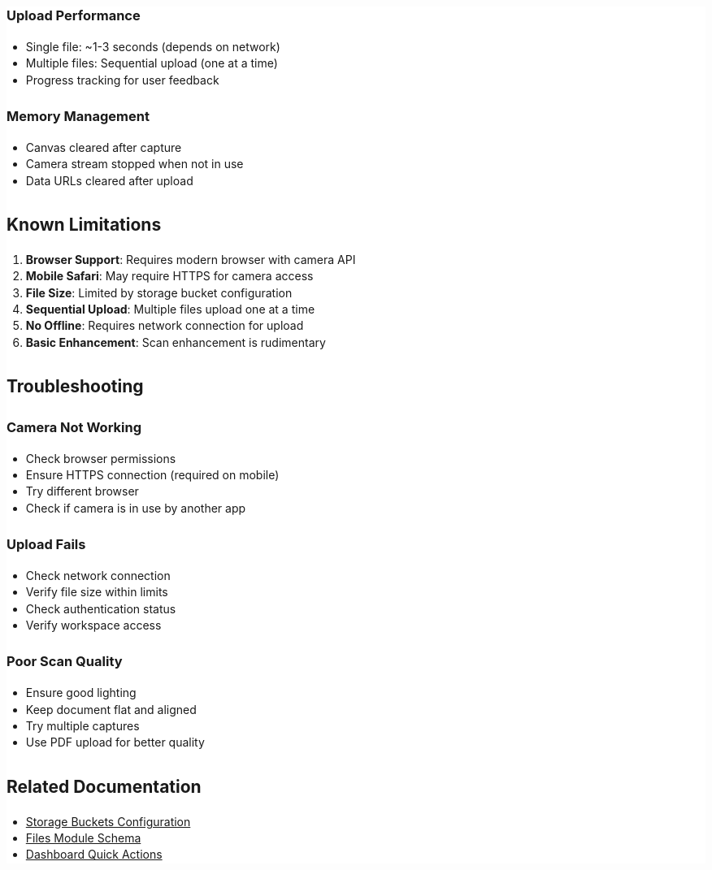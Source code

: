 ### Upload Performance
- Single file: ~1-3 seconds (depends on network)
- Multiple files: Sequential upload (one at a time)
- Progress tracking for user feedback

### Memory Management
- Canvas cleared after capture
- Camera stream stopped when not in use
- Data URLs cleared after upload

## Known Limitations

1. **Browser Support**: Requires modern browser with camera API
2. **Mobile Safari**: May require HTTPS for camera access
3. **File Size**: Limited by storage bucket configuration
4. **Sequential Upload**: Multiple files upload one at a time
5. **No Offline**: Requires network connection for upload
6. **Basic Enhancement**: Scan enhancement is rudimentary

## Troubleshooting

### Camera Not Working
- Check browser permissions
- Ensure HTTPS connection (required on mobile)
- Try different browser
- Check if camera is in use by another app

### Upload Fails
- Check network connection
- Verify file size within limits
- Check authentication status
- Verify workspace access

### Poor Scan Quality
- Ensure good lighting
- Keep document flat and aligned
- Try multiple captures
- Use PDF upload for better quality

## Related Documentation
- [Storage Buckets Configuration](../../supabase/storage-buckets-config.sql)
- [Files Module Schema](../../supabase/migrations/006_files_companies_modules.sql)
- [Dashboard Quick Actions](./DASHBOARD_QUICK_ACTIONS.md)
